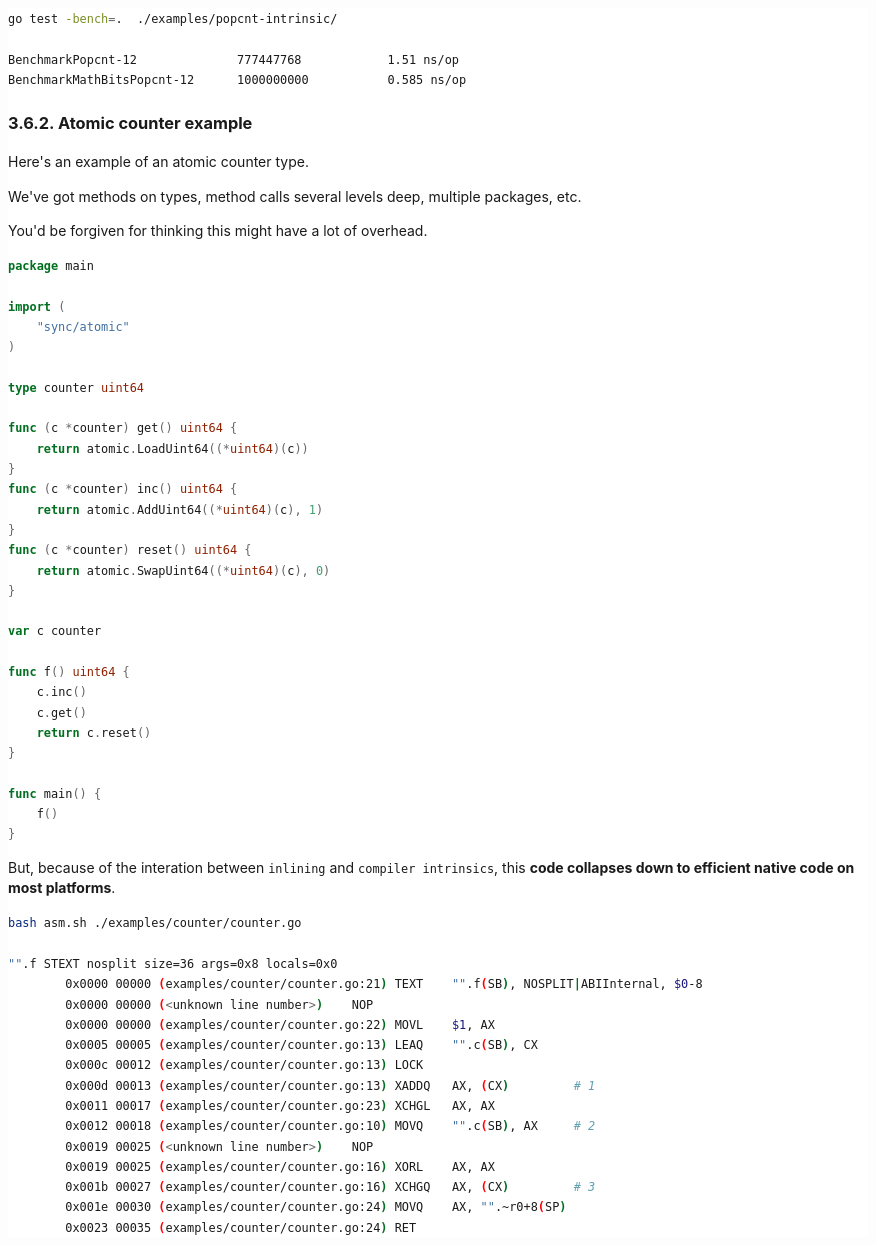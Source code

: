 ```sh
go test -bench=.  ./examples/popcnt-intrinsic/

BenchmarkPopcnt-12            	777447768	         1.51 ns/op
BenchmarkMathBitsPopcnt-12    	1000000000	         0.585 ns/op
```

### 3.6.2. Atomic counter example

Here's an example of an atomic counter type.

We've got methods on types, method calls several levels deep, multiple packages, etc.

You'd be forgiven for thinking this might have a lot of overhead.

```go
package main

import (
	"sync/atomic"
)

type counter uint64

func (c *counter) get() uint64 {
	return atomic.LoadUint64((*uint64)(c))
}
func (c *counter) inc() uint64 {
	return atomic.AddUint64((*uint64)(c), 1)
}
func (c *counter) reset() uint64 {
	return atomic.SwapUint64((*uint64)(c), 0)
}

var c counter

func f() uint64 {
	c.inc()
	c.get()
	return c.reset()
}

func main() {
	f()
}
```

But, because of the interation between `inlining` and `compiler intrinsics`, this **code collapses down to efficient native code on most platforms**.

```sh
bash asm.sh ./examples/counter/counter.go

"".f STEXT nosplit size=36 args=0x8 locals=0x0
        0x0000 00000 (examples/counter/counter.go:21) TEXT    "".f(SB), NOSPLIT|ABIInternal, $0-8
        0x0000 00000 (<unknown line number>)    NOP
        0x0000 00000 (examples/counter/counter.go:22) MOVL    $1, AX
        0x0005 00005 (examples/counter/counter.go:13) LEAQ    "".c(SB), CX
        0x000c 00012 (examples/counter/counter.go:13) LOCK
        0x000d 00013 (examples/counter/counter.go:13) XADDQ   AX, (CX)         # 1
        0x0011 00017 (examples/counter/counter.go:23) XCHGL   AX, AX
        0x0012 00018 (examples/counter/counter.go:10) MOVQ    "".c(SB), AX     # 2
        0x0019 00025 (<unknown line number>)    NOP
        0x0019 00025 (examples/counter/counter.go:16) XORL    AX, AX
        0x001b 00027 (examples/counter/counter.go:16) XCHGQ   AX, (CX)         # 3
        0x001e 00030 (examples/counter/counter.go:24) MOVQ    AX, "".~r0+8(SP)
        0x0023 00035 (examples/counter/counter.go:24) RET
```